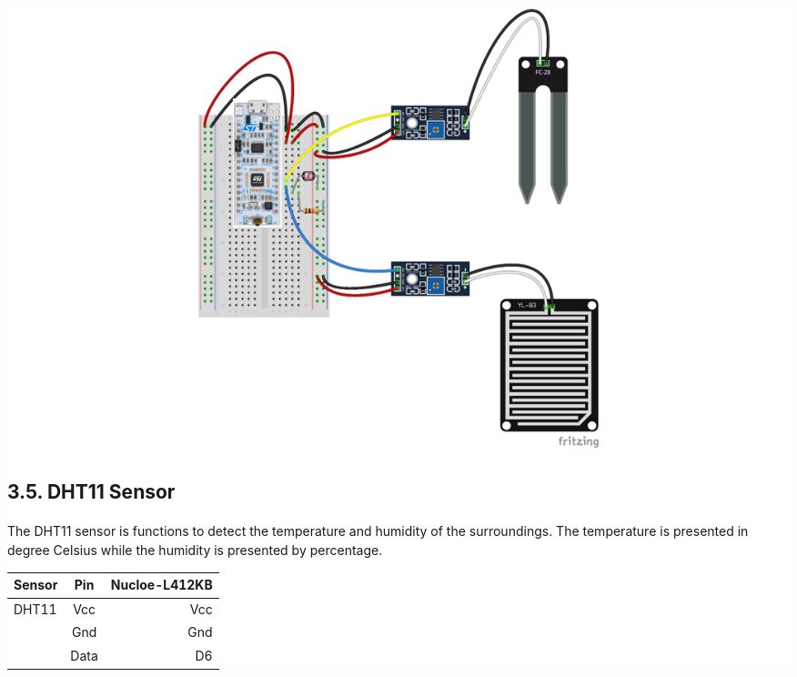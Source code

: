 ![Schematic](./images/04-edr-soil-rain.PNG)

## 3.5. DHT11 Sensor
The DHT11 sensor is functions to detect the temperature and humidity of the surroundings. The temperature is presented in degree Celsius while the humidity is presented by percentage.

|Sensor|Pin|Nucloe-L412KB|
|:-----|:----:|----:|
|DHT11|Vcc|Vcc|
||Gnd|Gnd|
||Data|D6|
